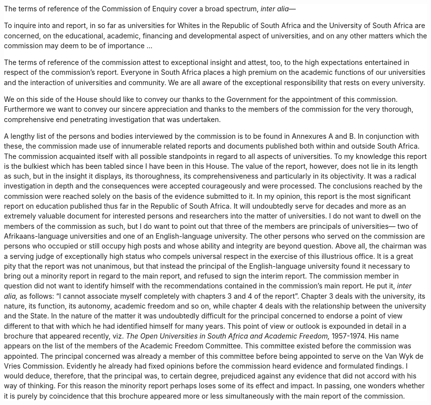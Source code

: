 <p><span class="col_2097-2098" refersTo="page_1064"/>The terms of reference of the Commission of Enquiry cover a broad spectrum, <i>inter alia&#x2014;</i></p>

<block name="quote">To inquire into and report, in so far as universities for Whites in the Republic of South Africa and the University of South Africa are concerned, on the educational, academic, financing and developmental aspect of universities, and on any other matters which the commission may deem to be of importance &#x2026;</block>

<p>The terms of reference of the commission attest to exceptional insight and attest, too, to the high expectations entertained in respect of the commission&#x2019;s report. Everyone in South Africa places a high premium on the academic functions of our universities and the interaction of universities and community. We are all aware of the exceptional responsibility that rests on every university.</p>

<p>We on this side of the House should like to convey our thanks to the Government for the appointment of this commission. Furthermore we want to convey our sincere appreciation and thanks to the members of the commission for the very thorough, comprehensive end penetrating investigation that was undertaken.</p>

<p>A lengthy list of the persons and bodies interviewed by the commission is to be found in Annexures A and B. In conjunction with these, the commission made use of innumerable related reports and documents published both within and outside South Africa. The commission acquainted itself with all possible standpoints in regard to all aspects of universities. To my knowledge this report is the bulkiest which has been tabled since I have been in this House. The value of the report, however, does not lie in its length as such, but in the insight it displays, its thoroughness, its comprehensiveness and particularly in its objectivity. It was a radical investigation in depth and the consequences were accepted courageously and were processed. The conclusions reached by the commission were reached solely on the basis of the evidence submitted to it. In my opinion, this report is the most significant report on education published thus far in the Republic of South Africa. It will undoubtedly serve for decades and more as an extremely valuable document for interested persons and researchers into the matter of universities. I do not want to dwell on the members of the commission as such, but I do want to point out that three of the members are principals of universities&#x2014; two of Afrikaans-language universities and one of an English-language university. The other persons who served on the commission are persons who occupied or still occupy high posts and whose ability and integrity are beyond question. Above all, the chairman was a serving judge of exceptionally high status who compels universal respect in the exercise of this illustrious office. It is a great pity that the report was not unanimous, but that instead the principal of the English-language university found it necessary to bring out a minority report in regard to the main report, and refused to sign the interim report. The commission member in question did not want to identify himself with the recommendations contained in the commission&#x2019;s main report. He put it, <i>inter alia,</i> as follows: &#x201C;I cannot associate myself completely with chapters 3 and 4 of the report&#x201D;. Chapter 3 deals with the university, its nature, its function, its autonomy, academic freedom and so on, while chapter 4 deals with the relationship between the university and the State. In the nature of the matter it was undoubtedly difficult for the principal concerned to endorse a point of view different to that with which he had identified himself for many years. This point of view or outlook is expounded in detail in a brochure that appeared recently, viz. <i>The Open Universities in South Africa and Academic Freedom,</i> 1957-1974. His name appears on the list of the members of the Academic Freedom Committee. This committee existed before the commission was appointed. The principal concerned was already a member of this committee before being appointed to serve on the Van Wyk de Vries Commission. Evidently he already had fixed opinions before the commission heard evidence and formulated findings. I would deduce, therefore, that the principal was, to certain degree, prejudiced against any evidence that did not accord with his way of thinking. For this reason the minority report perhaps loses some of its effect and impact. In passing, one wonders whether it is purely by coincidence that this brochure appeared more or less simultaneously with the main report of the commission.</p>
